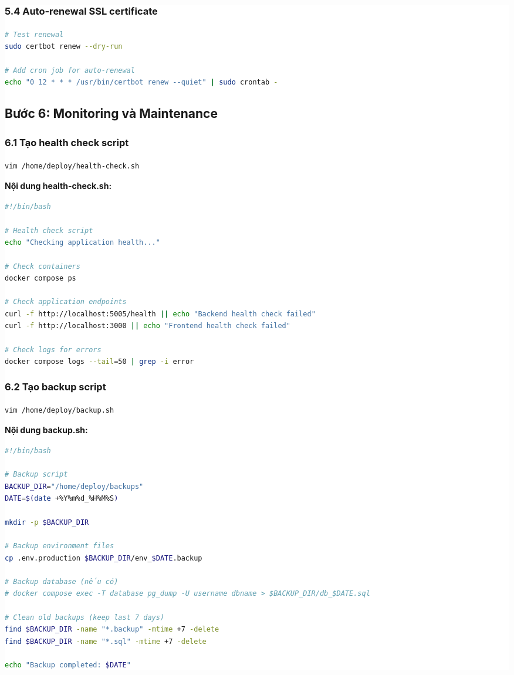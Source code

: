 ### 5.4 Auto-renewal SSL certificate
```bash
# Test renewal
sudo certbot renew --dry-run

# Add cron job for auto-renewal
echo "0 12 * * * /usr/bin/certbot renew --quiet" | sudo crontab -
```

## Bước 6: Monitoring và Maintenance

### 6.1 Tạo health check script
```bash
vim /home/deploy/health-check.sh
```

**Nội dung health-check.sh:**
```bash
#!/bin/bash

# Health check script
echo "Checking application health..."

# Check containers
docker compose ps

# Check application endpoints
curl -f http://localhost:5005/health || echo "Backend health check failed"
curl -f http://localhost:3000 || echo "Frontend health check failed"

# Check logs for errors
docker compose logs --tail=50 | grep -i error
```

### 6.2 Tạo backup script
```bash
vim /home/deploy/backup.sh
```

**Nội dung backup.sh:**
```bash
#!/bin/bash

# Backup script
BACKUP_DIR="/home/deploy/backups"
DATE=$(date +%Y%m%d_%H%M%S)

mkdir -p $BACKUP_DIR

# Backup environment files
cp .env.production $BACKUP_DIR/env_$DATE.backup

# Backup database (nếu có)
# docker compose exec -T database pg_dump -U username dbname > $BACKUP_DIR/db_$DATE.sql

# Clean old backups (keep last 7 days)
find $BACKUP_DIR -name "*.backup" -mtime +7 -delete
find $BACKUP_DIR -name "*.sql" -mtime +7 -delete

echo "Backup completed: $DATE"
```
